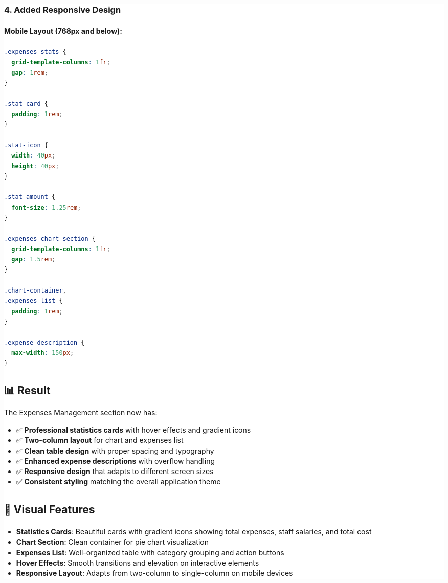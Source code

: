### **4. Added Responsive Design**

#### **Mobile Layout (768px and below):**
```css
.expenses-stats {
  grid-template-columns: 1fr;
  gap: 1rem;
}

.stat-card {
  padding: 1rem;
}

.stat-icon {
  width: 40px;
  height: 40px;
}

.stat-amount {
  font-size: 1.25rem;
}

.expenses-chart-section {
  grid-template-columns: 1fr;
  gap: 1.5rem;
}

.chart-container,
.expenses-list {
  padding: 1rem;
}

.expense-description {
  max-width: 150px;
}
```

## 📊 **Result**

The Expenses Management section now has:

- ✅ **Professional statistics cards** with hover effects and gradient icons
- ✅ **Two-column layout** for chart and expenses list
- ✅ **Clean table design** with proper spacing and typography
- ✅ **Enhanced expense descriptions** with overflow handling
- ✅ **Responsive design** that adapts to different screen sizes
- ✅ **Consistent styling** matching the overall application theme

## 🎨 **Visual Features**

- **Statistics Cards**: Beautiful cards with gradient icons showing total expenses, staff salaries, and total cost
- **Chart Section**: Clean container for pie chart visualization
- **Expenses List**: Well-organized table with category grouping and action buttons
- **Hover Effects**: Smooth transitions and elevation on interactive elements
- **Responsive Layout**: Adapts from two-column to single-column on mobile devices
